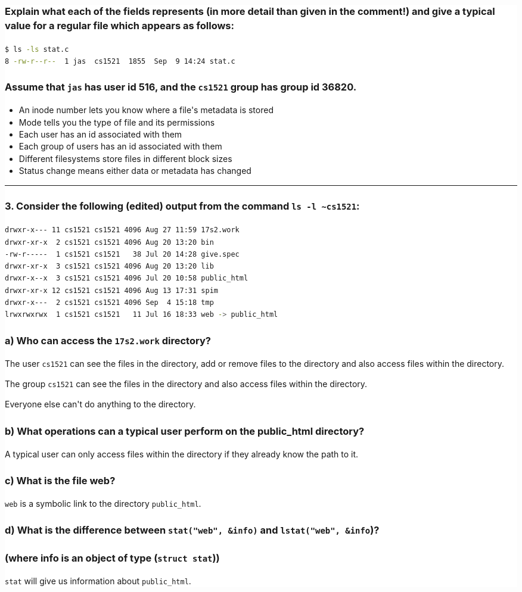 ### Explain what each of the fields represents (in more detail than given in the comment!) and give a typical value for a regular file which appears as follows:
``` sh
$ ls -ls stat.c
8 -rw-r--r--  1 jas  cs1521  1855  Sep  9 14:24 stat.c
```
### Assume that `jas` has user id 516, and the `cs1521` group has group id 36820.
* An inode number lets you know where a file's metadata is stored
* Mode tells you the type of file and its permissions
* Each user has an id associated with them
* Each group of users has an id associated with them
* Different filesystems store files in different block sizes
* Status change means either data or metadata has changed

___
### 3. Consider the following (edited) output from the command `ls -l ~cs1521`:
``` sh
drwxr-x--- 11 cs1521 cs1521 4096 Aug 27 11:59 17s2.work
drwxr-xr-x  2 cs1521 cs1521 4096 Aug 20 13:20 bin
-rw-r-----  1 cs1521 cs1521   38 Jul 20 14:28 give.spec
drwxr-xr-x  3 cs1521 cs1521 4096 Aug 20 13:20 lib
drwxr-x--x  3 cs1521 cs1521 4096 Jul 20 10:58 public_html
drwxr-xr-x 12 cs1521 cs1521 4096 Aug 13 17:31 spim
drwxr-x---  2 cs1521 cs1521 4096 Sep  4 15:18 tmp
lrwxrwxrwx  1 cs1521 cs1521   11 Jul 16 18:33 web -> public_html
```
### a) Who can access the `17s2.work` directory?
The user `cs1521` can see the files in the directory, add or remove files to the directory and also access files within the directory.

The group `cs1521` can see the files in the directory and also access files within the directory.

Everyone else can't do anything to the directory.

### b) What operations can a typical user perform on the public_html directory?
A typical user can only access files within the directory if they already know the path to it.

### c) What is the file web?
`web` is a symbolic link to the directory `public_html`.

### d) What is the difference between `stat("web", &info)` and `lstat("web", &info`)?
### (where info is an object of type (`struct stat`))
`stat` will give us information about `public_html`.
